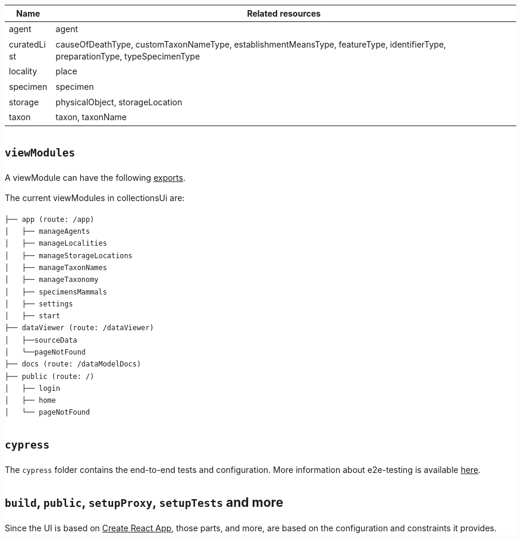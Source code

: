 | Name        | Related resources                                                                                                             |
| ----------- | ----------------------------------------------------------------------------------------------------------------------------- |
| agent       | agent                                                                                                                         |
| curatedList | causeOfDeathType, customTaxonNameType, establishmentMeansType, featureType, identifierType, preparationType, typeSpecimenType |
| locality    | place                                                                                                                         |
| specimen    | specimen                                                                                                                      |
| storage     | physicalObject, storageLocation                                                                                               |
| taxon       | taxon, taxonName                                                                                                              |

## `viewModules`

A viewModule can have the following
[exports](https://github.com/dina-web-nrm/dina-collections/tree/master/packages/ui/src/test/testModules/viewModuleSchema.json).

The current viewModules in collectionsUi are:

```txt
├── app (route: /app)
│   ├── manageAgents
│   ├── manageLocalities
│   ├── manageStorageLocations
│   ├── manageTaxonNames
│   ├── manageTaxonomy
│   ├── specimensMammals
│   ├── settings
│   ├── start
├── dataViewer (route: /dataViewer)
│   ├──sourceData
│   └──pageNotFound
├── docs (route: /dataModelDocs)
├── public (route: /)
│   ├── login
│   ├── home
│   └── pageNotFound
```

## `cypress`

The `cypress` folder contains the end-to-end tests and configuration. More
information about e2e-testing is available [here](#e2e).

## `build`, `public`, `setupProxy`, `setupTests` and more

Since the UI is based on
[Create React App](https://facebook.github.io/create-react-app/), those parts,
and more, are based on the configuration and constraints it provides.
